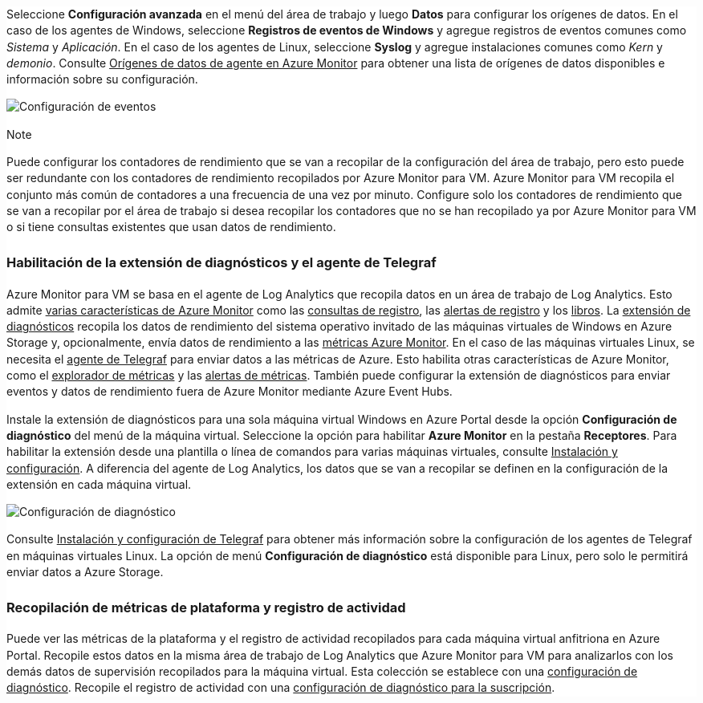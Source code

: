 Seleccione **Configuración avanzada** en el menú del área de trabajo y luego **Datos** para configurar los orígenes de datos. En el caso de los agentes de Windows, seleccione **Registros de eventos de Windows** y agregue registros de eventos comunes como *Sistema* y *Aplicación*. En el caso de los agentes de Linux, seleccione **Syslog** y agregue instalaciones comunes como *Kern* y *demonio*. Consulte [Orígenes de datos de agente en Azure Monitor](../platform/agent-data-sources.md) para obtener una lista de orígenes de datos disponibles e información sobre su configuración. 

![Configuración de eventos](media/monitor-vm-azure/configure-events.png)


> [!NOTE]
> Puede configurar los contadores de rendimiento que se van a recopilar de la configuración del área de trabajo, pero esto puede ser redundante con los contadores de rendimiento recopilados por Azure Monitor para VM. Azure Monitor para VM recopila el conjunto más común de contadores a una frecuencia de una vez por minuto. Configure solo los contadores de rendimiento que se van a recopilar por el área de trabajo si desea recopilar los contadores que no se han recopilado ya por Azure Monitor para VM o si tiene consultas existentes que usan datos de rendimiento.


### <a name="enable-diagnostics-extension-and-telegraf-agent"></a>Habilitación de la extensión de diagnósticos y el agente de Telegraf
Azure Monitor para VM se basa en el agente de Log Analytics que recopila datos en un área de trabajo de Log Analytics. Esto admite [varias características de Azure Monitor](../platform/data-platform-logs.md#what-can-you-do-with-azure-monitor-logs) como las [consultas de registro](../log-query/log-query-overview.md), las [alertas de registro](../platform/alerts-log.md) y los [libros](../platform/workbooks-overview.md). La [extensión de diagnósticos](../platform/diagnostics-extension-overview.md) recopila los datos de rendimiento del sistema operativo invitado de las máquinas virtuales de Windows en Azure Storage y, opcionalmente, envía datos de rendimiento a las [métricas Azure Monitor](../platform/data-platform-metrics.md). En el caso de las máquinas virtuales Linux, se necesita el [agente de Telegraf](../platform/collect-custom-metrics-linux-telegraf.md) para enviar datos a las métricas de Azure.  Esto habilita otras características de Azure Monitor, como el [explorador de métricas](../platform/metrics-getting-started.md) y las [alertas de métricas](../platform/alerts-metric.md). También puede configurar la extensión de diagnósticos para enviar eventos y datos de rendimiento fuera de Azure Monitor mediante Azure Event Hubs.

Instale la extensión de diagnósticos para una sola máquina virtual Windows en Azure Portal desde la opción **Configuración de diagnóstico** del menú de la máquina virtual. Seleccione la opción para habilitar **Azure Monitor** en la pestaña **Receptores**. Para habilitar la extensión desde una plantilla o línea de comandos para varias máquinas virtuales, consulte [Instalación y configuración](../platform/diagnostics-extension-overview.md#installation-and-configuration). A diferencia del agente de Log Analytics, los datos que se van a recopilar se definen en la configuración de la extensión en cada máquina virtual.

![Configuración de diagnóstico](media/monitor-vm-azure/diagnostic-setting.png)

Consulte [Instalación y configuración de Telegraf](../platform/collect-custom-metrics-linux-telegraf.md#install-and-configure-telegraf) para obtener más información sobre la configuración de los agentes de Telegraf en máquinas virtuales Linux. La opción de menú **Configuración de diagnóstico** está disponible para Linux, pero solo le permitirá enviar datos a Azure Storage.

### <a name="collect-platform-metrics-and-activity-log"></a>Recopilación de métricas de plataforma y registro de actividad
Puede ver las métricas de la plataforma y el registro de actividad recopilados para cada máquina virtual anfitriona en Azure Portal. Recopile estos datos en la misma área de trabajo de Log Analytics que Azure Monitor para VM para analizarlos con los demás datos de supervisión recopilados para la máquina virtual. Esta colección se establece con una [configuración de diagnóstico](../platform/diagnostic-settings.md). Recopile el registro de actividad con una [configuración de diagnóstico para la suscripción](../platform/diagnostic-settings.md#create-diagnostic-settings-in-azure-portal).
